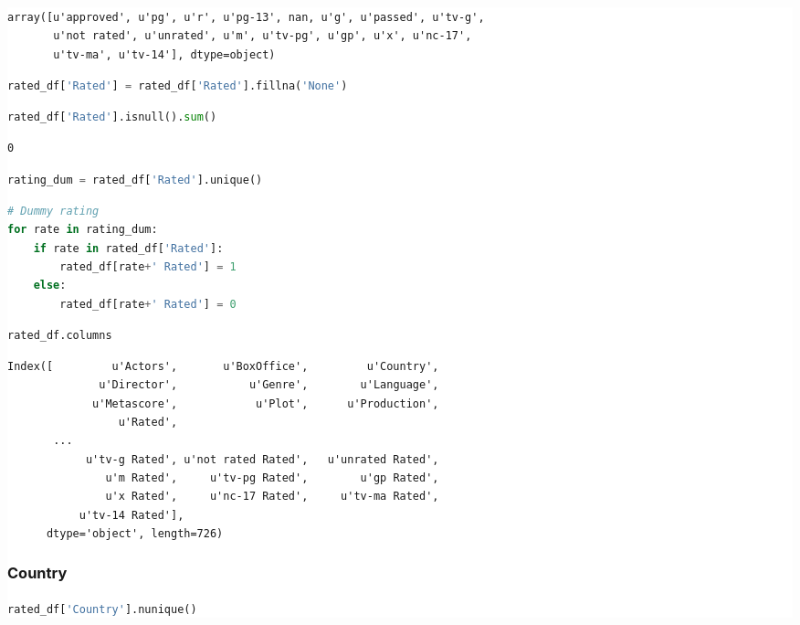 

    array([u'approved', u'pg', u'r', u'pg-13', nan, u'g', u'passed', u'tv-g',
           u'not rated', u'unrated', u'm', u'tv-pg', u'gp', u'x', u'nc-17',
           u'tv-ma', u'tv-14'], dtype=object)




```python
rated_df['Rated'] = rated_df['Rated'].fillna('None')
```


```python
rated_df['Rated'].isnull().sum()
```




    0




```python
rating_dum = rated_df['Rated'].unique()
```


```python
# Dummy rating
for rate in rating_dum:
    if rate in rated_df['Rated']:
        rated_df[rate+' Rated'] = 1
    else:
        rated_df[rate+' Rated'] = 0
```


```python
rated_df.columns
```




    Index([         u'Actors',       u'BoxOffice',         u'Country',
                  u'Director',           u'Genre',        u'Language',
                 u'Metascore',            u'Plot',      u'Production',
                     u'Rated',
           ...
                u'tv-g Rated', u'not rated Rated',   u'unrated Rated',
                   u'm Rated',     u'tv-pg Rated',        u'gp Rated',
                   u'x Rated',     u'nc-17 Rated',     u'tv-ma Rated',
               u'tv-14 Rated'],
          dtype='object', length=726)



### Country


```python
rated_df['Country'].nunique()
```
